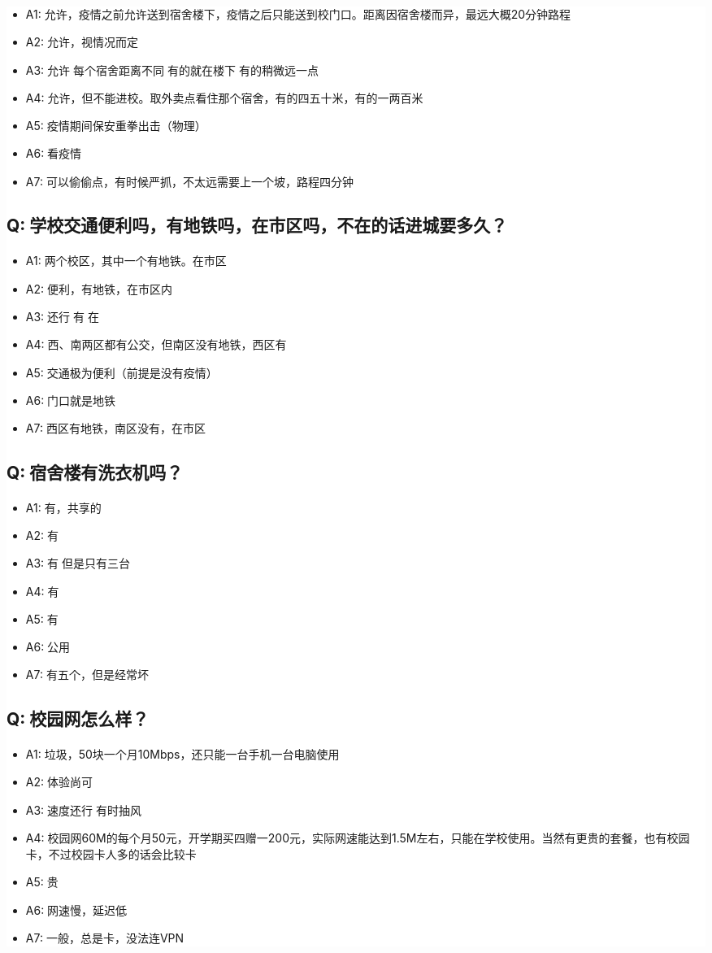 - A1: 允许，疫情之前允许送到宿舍楼下，疫情之后只能送到校门口。距离因宿舍楼而异，最远大概20分钟路程

- A2: 允许，视情况而定

- A3: 允许 每个宿舍距离不同 有的就在楼下 有的稍微远一点

- A4: 允许，但不能进校。取外卖点看住那个宿舍，有的四五十米，有的一两百米

- A5: 疫情期间保安重拳出击（物理）

- A6: 看疫情

- A7: 可以偷偷点，有时候严抓，不太远需要上一个坡，路程四分钟

## Q: 学校交通便利吗，有地铁吗，在市区吗，不在的话进城要多久？

- A1: 两个校区，其中一个有地铁。在市区

- A2: 便利，有地铁，在市区内

- A3: 还行 有 在

- A4: 西、南两区都有公交，但南区没有地铁，西区有

- A5: 交通极为便利（前提是没有疫情）

- A6: 门口就是地铁

- A7: 西区有地铁，南区没有，在市区

## Q: 宿舍楼有洗衣机吗？

- A1: 有，共享的

- A2: 有

- A3: 有 但是只有三台

- A4: 有

- A5: 有

- A6: 公用

- A7: 有五个，但是经常坏

## Q: 校园网怎么样？

- A1: 垃圾，50块一个月10Mbps，还只能一台手机一台电脑使用

- A2: 体验尚可

- A3: 速度还行 有时抽风

- A4: 校园网60M的每个月50元，开学期买四赠一200元，实际网速能达到1.5M左右，只能在学校使用。当然有更贵的套餐，也有校园卡，不过校园卡人多的话会比较卡

- A5: 贵

- A6: 网速慢，延迟低

- A7: 一般，总是卡，没法连VPN
